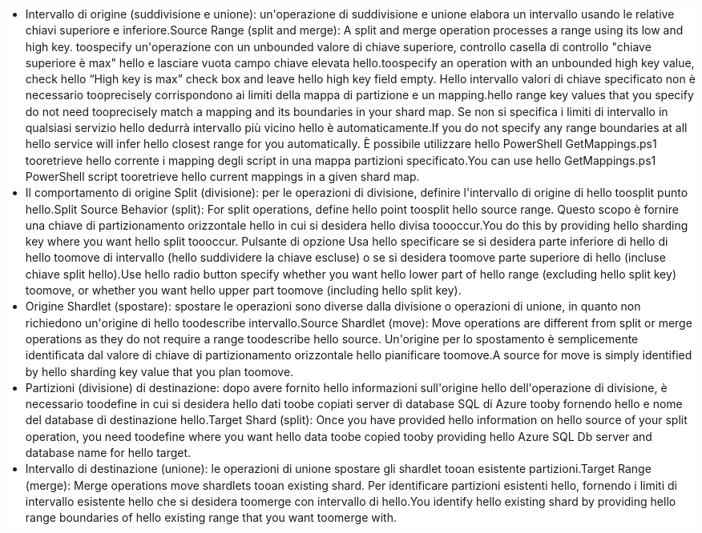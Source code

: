* <span data-ttu-id="d0af4-217">Intervallo di origine (suddivisione e unione): un'operazione di suddivisione e unione elabora un intervallo usando le relative chiavi superiore e inferiore.</span><span class="sxs-lookup"><span data-stu-id="d0af4-217">Source Range (split and merge): A split and merge operation processes a range using its low and high key.</span></span> <span data-ttu-id="d0af4-218">toospecify un'operazione con un unbounded valore di chiave superiore, controllo casella di controllo "chiave superiore è max" hello e lasciare vuota campo chiave elevata hello.</span><span class="sxs-lookup"><span data-stu-id="d0af4-218">toospecify an operation with an unbounded high key value, check hello “High key is max” check box and leave hello high key field empty.</span></span> <span data-ttu-id="d0af4-219">Hello intervallo valori di chiave specificato non è necessario tooprecisely corrispondono ai limiti della mappa di partizione e un mapping.</span><span class="sxs-lookup"><span data-stu-id="d0af4-219">hello range key values that you specify do not need tooprecisely match a mapping and its boundaries in your shard map.</span></span> <span data-ttu-id="d0af4-220">Se non si specifica i limiti di intervallo in qualsiasi servizio hello dedurrà intervallo più vicino hello è automaticamente.</span><span class="sxs-lookup"><span data-stu-id="d0af4-220">If you do not specify any range boundaries at all hello service will infer hello closest range for you automatically.</span></span> <span data-ttu-id="d0af4-221">È possibile utilizzare hello PowerShell GetMappings.ps1 tooretrieve hello corrente i mapping degli script in una mappa partizioni specificato.</span><span class="sxs-lookup"><span data-stu-id="d0af4-221">You can use hello GetMappings.ps1 PowerShell script tooretrieve hello current mappings in a given shard map.</span></span>
* <span data-ttu-id="d0af4-222">Il comportamento di origine Split (divisione): per le operazioni di divisione, definire l'intervallo di origine di hello toosplit punto hello.</span><span class="sxs-lookup"><span data-stu-id="d0af4-222">Split Source Behavior (split): For split operations, define hello point toosplit hello source range.</span></span> <span data-ttu-id="d0af4-223">Questo scopo è fornire una chiave di partizionamento orizzontale hello in cui si desidera hello divisa toooccur.</span><span class="sxs-lookup"><span data-stu-id="d0af4-223">You do this by providing hello sharding key where you want hello split toooccur.</span></span> <span data-ttu-id="d0af4-224">Pulsante di opzione Usa hello specificare se si desidera parte inferiore di hello di hello toomove di intervallo (hello suddividere la chiave escluse) o se si desidera toomove parte superiore di hello (incluse chiave split hello).</span><span class="sxs-lookup"><span data-stu-id="d0af4-224">Use hello radio button specify whether you want hello lower part of hello range (excluding hello split key) toomove, or whether you want hello upper part toomove (including hello split key).</span></span>
* <span data-ttu-id="d0af4-225">Origine Shardlet (spostare): spostare le operazioni sono diverse dalla divisione o operazioni di unione, in quanto non richiedono un'origine di hello toodescribe intervallo.</span><span class="sxs-lookup"><span data-stu-id="d0af4-225">Source Shardlet (move): Move operations are different from split or merge operations as they do not require a range toodescribe hello source.</span></span> <span data-ttu-id="d0af4-226">Un'origine per lo spostamento è semplicemente identificata dal valore di chiave di partizionamento orizzontale hello pianificare toomove.</span><span class="sxs-lookup"><span data-stu-id="d0af4-226">A source for move is simply identified by hello sharding key value that you plan toomove.</span></span>
* <span data-ttu-id="d0af4-227">Partizioni (divisione) di destinazione: dopo avere fornito hello informazioni sull'origine hello dell'operazione di divisione, è necessario toodefine in cui si desidera hello dati toobe copiati server di database SQL di Azure tooby fornendo hello e nome del database di destinazione hello.</span><span class="sxs-lookup"><span data-stu-id="d0af4-227">Target Shard (split): Once you have provided hello information on hello source of your split operation, you need toodefine where you want hello data toobe copied tooby providing hello Azure SQL Db server and database name for hello target.</span></span>
* <span data-ttu-id="d0af4-228">Intervallo di destinazione (unione): le operazioni di unione spostare gli shardlet tooan esistente partizioni.</span><span class="sxs-lookup"><span data-stu-id="d0af4-228">Target Range (merge): Merge operations move shardlets tooan existing shard.</span></span> <span data-ttu-id="d0af4-229">Per identificare partizioni esistenti hello, fornendo i limiti di intervallo esistente hello che si desidera toomerge con intervallo di hello.</span><span class="sxs-lookup"><span data-stu-id="d0af4-229">You identify hello existing shard by providing hello range boundaries of hello existing range that you want toomerge with.</span></span>